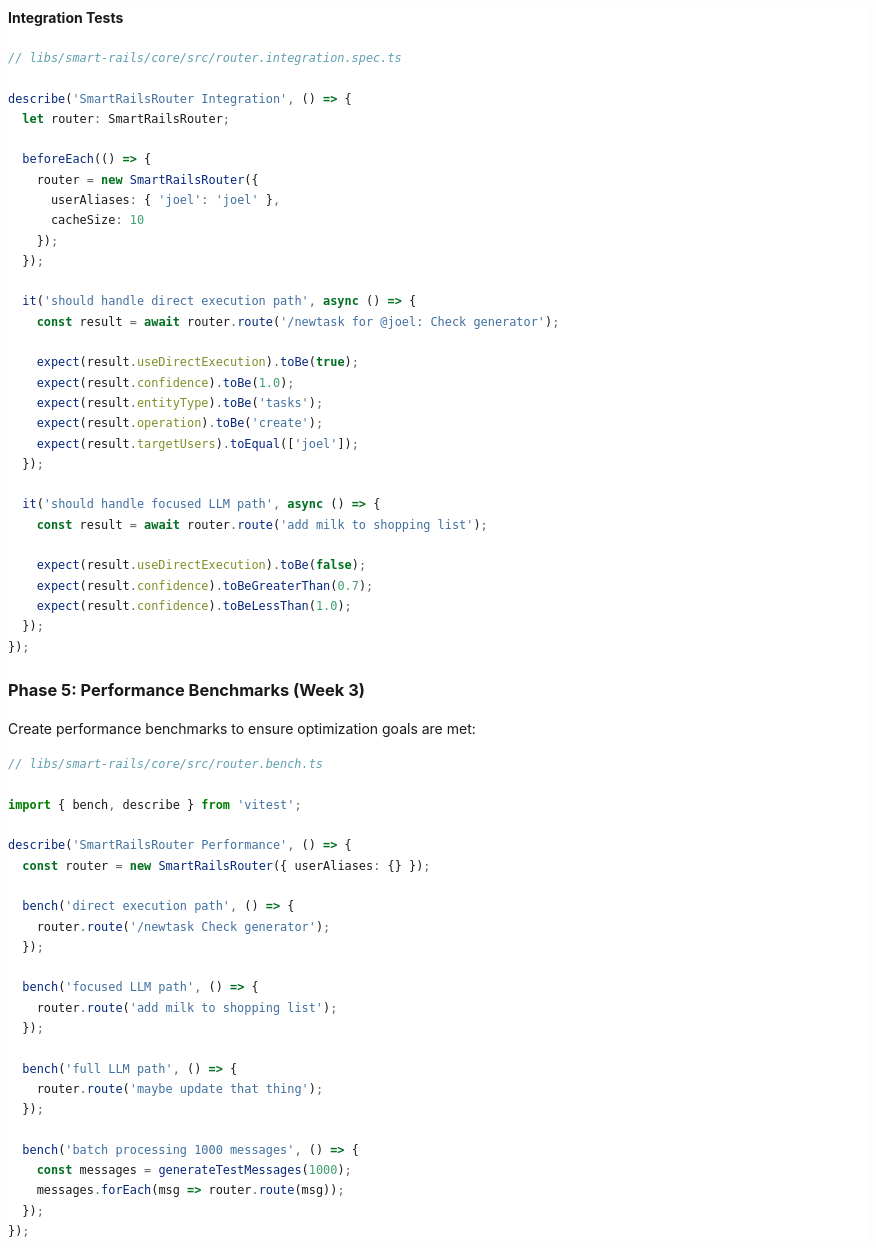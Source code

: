 #### Integration Tests

```typescript
// libs/smart-rails/core/src/router.integration.spec.ts

describe('SmartRailsRouter Integration', () => {
  let router: SmartRailsRouter;
  
  beforeEach(() => {
    router = new SmartRailsRouter({
      userAliases: { 'joel': 'joel' },
      cacheSize: 10
    });
  });
  
  it('should handle direct execution path', async () => {
    const result = await router.route('/newtask for @joel: Check generator');
    
    expect(result.useDirectExecution).toBe(true);
    expect(result.confidence).toBe(1.0);
    expect(result.entityType).toBe('tasks');
    expect(result.operation).toBe('create');
    expect(result.targetUsers).toEqual(['joel']);
  });
  
  it('should handle focused LLM path', async () => {
    const result = await router.route('add milk to shopping list');
    
    expect(result.useDirectExecution).toBe(false);
    expect(result.confidence).toBeGreaterThan(0.7);
    expect(result.confidence).toBeLessThan(1.0);
  });
});
```

### Phase 5: Performance Benchmarks (Week 3)

Create performance benchmarks to ensure optimization goals are met:

```typescript
// libs/smart-rails/core/src/router.bench.ts

import { bench, describe } from 'vitest';

describe('SmartRailsRouter Performance', () => {
  const router = new SmartRailsRouter({ userAliases: {} });
  
  bench('direct execution path', () => {
    router.route('/newtask Check generator');
  });
  
  bench('focused LLM path', () => {
    router.route('add milk to shopping list');
  });
  
  bench('full LLM path', () => {
    router.route('maybe update that thing');
  });
  
  bench('batch processing 1000 messages', () => {
    const messages = generateTestMessages(1000);
    messages.forEach(msg => router.route(msg));
  });
});
```